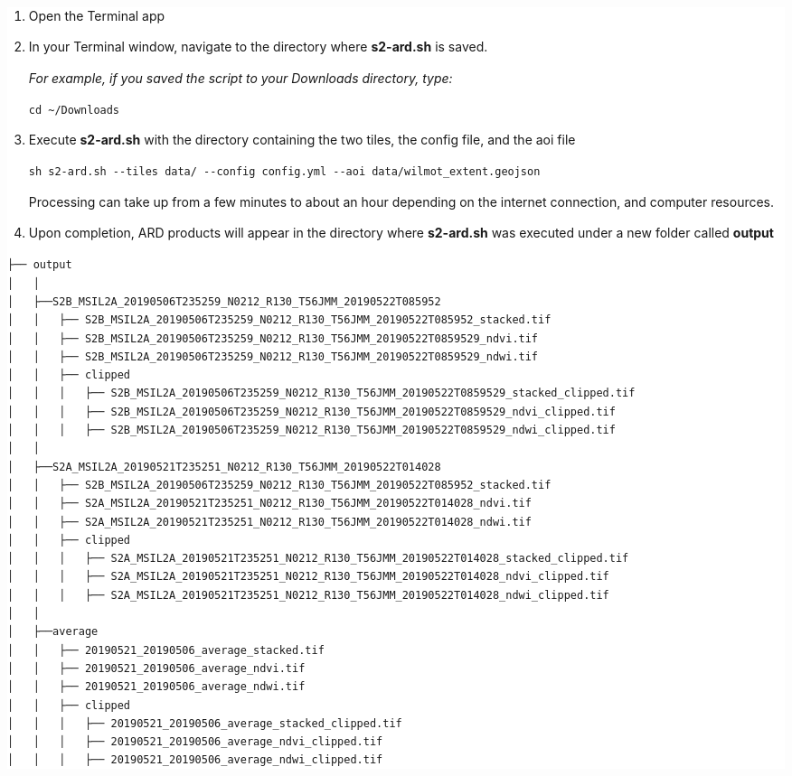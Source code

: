 1. Open the Terminal app

1. In your Terminal window, navigate to the directory where **s2-ard.sh** is saved.

      *For example, if you saved the script to your Downloads directory, type:*
      ```
      cd ~/Downloads
      ```

1. Execute **s2-ard.sh** with the directory containing the two tiles, the config file, and the aoi file
   ```
   sh s2-ard.sh --tiles data/ --config config.yml --aoi data/wilmot_extent.geojson
   ```
   Processing can take up from a few minutes to about an hour depending on the internet connection, and computer resources.

1. Upon completion, ARD products will appear in the directory where **s2-ard.sh** was executed under a new folder called **output**

``` bash
├── output
│   │
│   ├──S2B_MSIL2A_20190506T235259_N0212_R130_T56JMM_20190522T085952
│   │   ├── S2B_MSIL2A_20190506T235259_N0212_R130_T56JMM_20190522T085952_stacked.tif
│   │   ├── S2B_MSIL2A_20190506T235259_N0212_R130_T56JMM_20190522T0859529_ndvi.tif
│   │   ├── S2B_MSIL2A_20190506T235259_N0212_R130_T56JMM_20190522T0859529_ndwi.tif
│   │   ├── clipped
│   │   │   ├── S2B_MSIL2A_20190506T235259_N0212_R130_T56JMM_20190522T0859529_stacked_clipped.tif
│   │   │   ├── S2B_MSIL2A_20190506T235259_N0212_R130_T56JMM_20190522T0859529_ndvi_clipped.tif
│   │   │   ├── S2B_MSIL2A_20190506T235259_N0212_R130_T56JMM_20190522T0859529_ndwi_clipped.tif
│   │   
│   ├──S2A_MSIL2A_20190521T235251_N0212_R130_T56JMM_20190522T014028
│   │   ├── S2B_MSIL2A_20190506T235259_N0212_R130_T56JMM_20190522T085952_stacked.tif
│   │   ├── S2A_MSIL2A_20190521T235251_N0212_R130_T56JMM_20190522T014028_ndvi.tif
│   │   ├── S2A_MSIL2A_20190521T235251_N0212_R130_T56JMM_20190522T014028_ndwi.tif
│   │   ├── clipped
│   │   │   ├── S2A_MSIL2A_20190521T235251_N0212_R130_T56JMM_20190522T014028_stacked_clipped.tif
│   │   │   ├── S2A_MSIL2A_20190521T235251_N0212_R130_T56JMM_20190522T014028_ndvi_clipped.tif
│   │   │   ├── S2A_MSIL2A_20190521T235251_N0212_R130_T56JMM_20190522T014028_ndwi_clipped.tif
│   │
│   ├──average
│   │   ├── 20190521_20190506_average_stacked.tif
│   │   ├── 20190521_20190506_average_ndvi.tif
│   │   ├── 20190521_20190506_average_ndwi.tif
│   │   ├── clipped
│   │   │   ├── 20190521_20190506_average_stacked_clipped.tif
│   │   │   ├── 20190521_20190506_average_ndvi_clipped.tif
│   │   │   ├── 20190521_20190506_average_ndwi_clipped.tif
```
